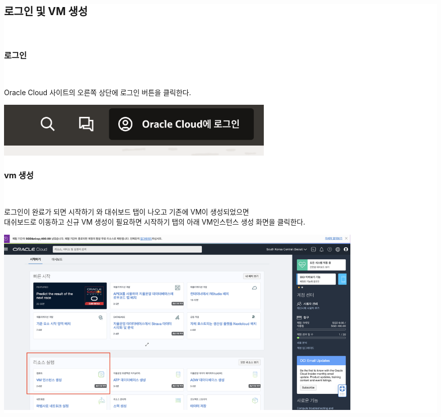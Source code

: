 ##  로그인 및 VM 생성

<br/>

### 로그인

<br/>

 Oracle Cloud 사이트의 오른쪽 상단에 로그인 버튼을 클릭한다.  

<img src="./assets/oracle_cloud_login1.png" style="width: 60%; height: auto;"/> 

<br/>

### vm 생성

<br/>

로그인이 완료가 되면 시작하기 와 대쉬보드 탭이 나오고 기존에 VM이 생성되었으면   
대쉬보드로 이동하고 신규 VM 생성이 필요하면 시작하기 탭의 아래 VM인스턴스 생성 화면을 클릭한다.  

<img src="./assets/oracle_cloud_vm1.png" style="width: 80%; height: auto;"/> 
